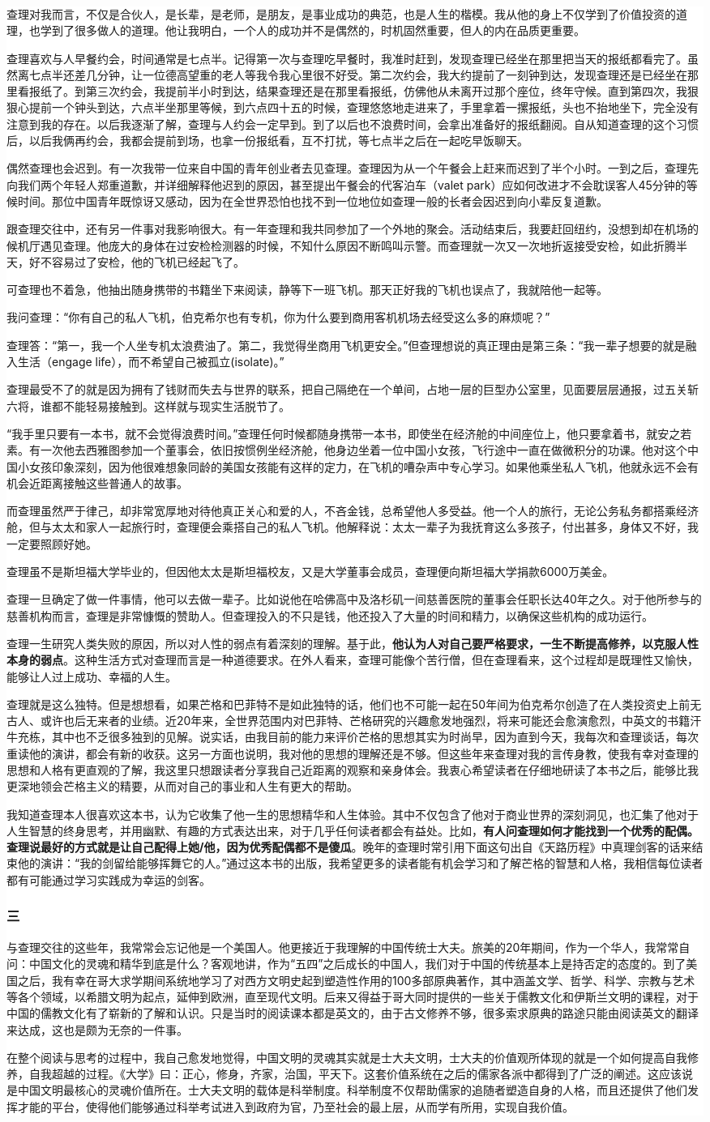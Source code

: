 查理对我而言，不仅是合伙人，是长辈，是老师，是朋友，是事业成功的典范，也是人生的楷模。我从他的身上不仅学到了价值投资的道理，也学到了很多做人的道理。他让我明白，一个人的成功并不是偶然的，时机固然重要，但人的内在品质更重要。

查理喜欢与人早餐约会，时间通常是七点半。记得第一次与查理吃早餐时，我准时赶到，发现查理已经坐在那里把当天的报纸都看完了。虽然离七点半还差几分钟，让一位德高望重的老人等我令我心里很不好受。第二次约会，我大约提前了一刻钟到达，发现查理还是已经坐在那里看报纸了。到第三次约会，我提前半小时到达，结果查理还是在那里看报纸，仿佛他从未离开过那个座位，终年守候。直到第四次，我狠狠心提前一个钟头到达，六点半坐那里等候，到六点四十五的时候，查理悠悠地走进来了，手里拿着一摞报纸，头也不抬地坐下，完全没有注意到我的存在。以后我逐渐了解，查理与人约会一定早到。到了以后也不浪费时间，会拿出准备好的报纸翻阅。自从知道查理的这个习惯后，以后我俩再约会，我都会提前到场，也拿一份报纸看，互不打扰，等七点半之后在一起吃早饭聊天。

偶然查理也会迟到。有一次我带一位来自中国的青年创业者去见查理。查理因为从一个午餐会上赶来而迟到了半个小时。一到之后，查理先向我们两个年轻人郑重道歉，并详细解释他迟到的原因，甚至提出午餐会的代客泊车（valet park）应如何改进才不会耽误客人45分钟的等候时间。那位中国青年既惊讶又感动，因为在全世界恐怕也找不到一位地位如查理一般的长者会因迟到向小辈反复道歉。

跟查理交往中，还有另一件事对我影响很大。有一年查理和我共同参加了一个外地的聚会。活动结束后，我要赶回纽约，没想到却在机场的候机厅遇见查理。他庞大的身体在过安检检测器的时候，不知什么原因不断鸣叫示警。而查理就一次又一次地折返接受安检，如此折腾半天，好不容易过了安检，他的飞机已经起飞了。

可查理也不着急，他抽出随身携带的书籍坐下来阅读，静等下一班飞机。那天正好我的飞机也误点了，我就陪他一起等。

我问查理：“你有自己的私人飞机，伯克希尔也有专机，你为什么要到商用客机机场去经受这么多的麻烦呢？”

查理答：“第一，我一个人坐专机太浪费油了。第二，我觉得坐商用飞机更安全。”但查理想说的真正理由是第三条：“我一辈子想要的就是融入生活（engage life），而不希望自己被孤立(isolate)。”

查理最受不了的就是因为拥有了钱财而失去与世界的联系，把自己隔绝在一个单间，占地一层的巨型办公室里，见面要层层通报，过五关斩六将，谁都不能轻易接触到。这样就与现实生活脱节了。

“我手里只要有一本书，就不会觉得浪费时间。”查理任何时候都随身携带一本书，即使坐在经济舱的中间座位上，他只要拿着书，就安之若素。有一次他去西雅图参加一个董事会，依旧按惯例坐经济舱，他身边坐着一位中国小女孩，飞行途中一直在做微积分的功课。他对这个中国小女孩印象深刻，因为他很难想象同龄的美国女孩能有这样的定力，在飞机的嘈杂声中专心学习。如果他乘坐私人飞机，他就永远不会有机会近距离接触这些普通人的故事。

而查理虽然严于律己，却非常宽厚地对待他真正关心和爱的人，不吝金钱，总希望他人多受益。他一个人的旅行，无论公务私务都搭乘经济舱，但与太太和家人一起旅行时，查理便会乘搭自己的私人飞机。他解释说：太太一辈子为我抚育这么多孩子，付出甚多，身体又不好，我一定要照顾好她。

查理虽不是斯坦福大学毕业的，但因他太太是斯坦福校友，又是大学董事会成员，查理便向斯坦福大学捐款6000万美金。

查理一旦确定了做一件事情，他可以去做一辈子。比如说他在哈佛高中及洛杉矶一间慈善医院的董事会任职长达40年之久。对于他所参与的慈善机构而言，查理是非常慷慨的赞助人。但查理投入的不只是钱，他还投入了大量的时间和精力，以确保这些机构的成功运行。

查理一生研究人类失败的原因，所以对人性的弱点有着深刻的理解。基于此，**他认为人对自己要严格要求，一生不断提高修养，以克服人性本身的弱点**。这种生活方式对查理而言是一种道德要求。在外人看来，查理可能像个苦行僧，但在查理看来，这个过程却是既理性又愉快，能够让人过上成功、幸福的人生。

查理就是这么独特。但是想想看，如果芒格和巴菲特不是如此独特的话，他们也不可能一起在50年间为伯克希尔创造了在人类投资史上前无古人、或许也后无来者的业绩。近20年来，全世界范围内对巴菲特、芒格研究的兴趣愈发地强烈，将来可能还会愈演愈烈，中英文的书籍汗牛充栋，其中也不乏很多独到的见解。说实话，由我目前的能力来评价芒格的思想其实为时尚早，因为直到今天，我每次和查理谈话，每次重读他的演讲，都会有新的收获。这另一方面也说明，我对他的思想的理解还是不够。但这些年来查理对我的言传身教，使我有幸对查理的思想和人格有更直观的了解，我这里只想跟读者分享我自己近距离的观察和亲身体会。我衷心希望读者在仔细地研读了本书之后，能够比我更深地领会芒格主义的精要，从而对自己的事业和人生有更大的帮助。

我知道查理本人很喜欢这本书，认为它收集了他一生的思想精华和人生体验。其中不仅包含了他对于商业世界的深刻洞见，也汇集了他对于人生智慧的终身思考，并用幽默、有趣的方式表达出来，对于几乎任何读者都会有益处。比如，**有人问查理如何才能找到一个优秀的配偶。查理说最好的方式就是让自己配得上她/他，因为优秀配偶都不是傻瓜**。晚年的查理时常引用下面这句出自《天路历程》中真理剑客的话来结束他的演讲：“我的剑留给能够挥舞它的人。”通过这本书的出版，我希望更多的读者能有机会学习和了解芒格的智慧和人格，我相信每位读者都有可能通过学习实践成为幸运的剑客。

### 三

与查理交往的这些年，我常常会忘记他是一个美国人。他更接近于我理解的中国传统士大夫。旅美的20年期间，作为一个华人，我常常自问：中国文化的灵魂和精华到底是什么？客观地讲，作为“五四”之后成长的中国人，我们对于中国的传统基本上是持否定的态度的。到了美国之后，我有幸在哥大求学期间系统地学习了对西方文明史起到塑造性作用的100多部原典著作，其中涵盖文学、哲学、科学、宗教与艺术等各个领域，以希腊文明为起点，延伸到欧洲，直至现代文明。后来又得益于哥大同时提供的一些关于儒教文化和伊斯兰文明的课程，对于中国的儒教文化有了崭新的了解和认识。只是当时的阅读课本都是英文的，由于古文修养不够，很多索求原典的路途只能由阅读英文的翻译来达成，这也是颇为无奈的一件事。

在整个阅读与思考的过程中，我自己愈发地觉得，中国文明的灵魂其实就是士大夫文明，士大夫的价值观所体现的就是一个如何提高自我修养，自我超越的过程。《大学》曰：正心，修身，齐家，治国，平天下。这套价值系统在之后的儒家各派中都得到了广泛的阐述。这应该说是中国文明最核心的灵魂价值所在。士大夫文明的载体是科举制度。科举制度不仅帮助儒家的追随者塑造自身的人格，而且还提供了他们发挥才能的平台，使得他们能够通过科举考试进入到政府为官，乃至社会的最上层，从而学有所用，实现自我价值。
